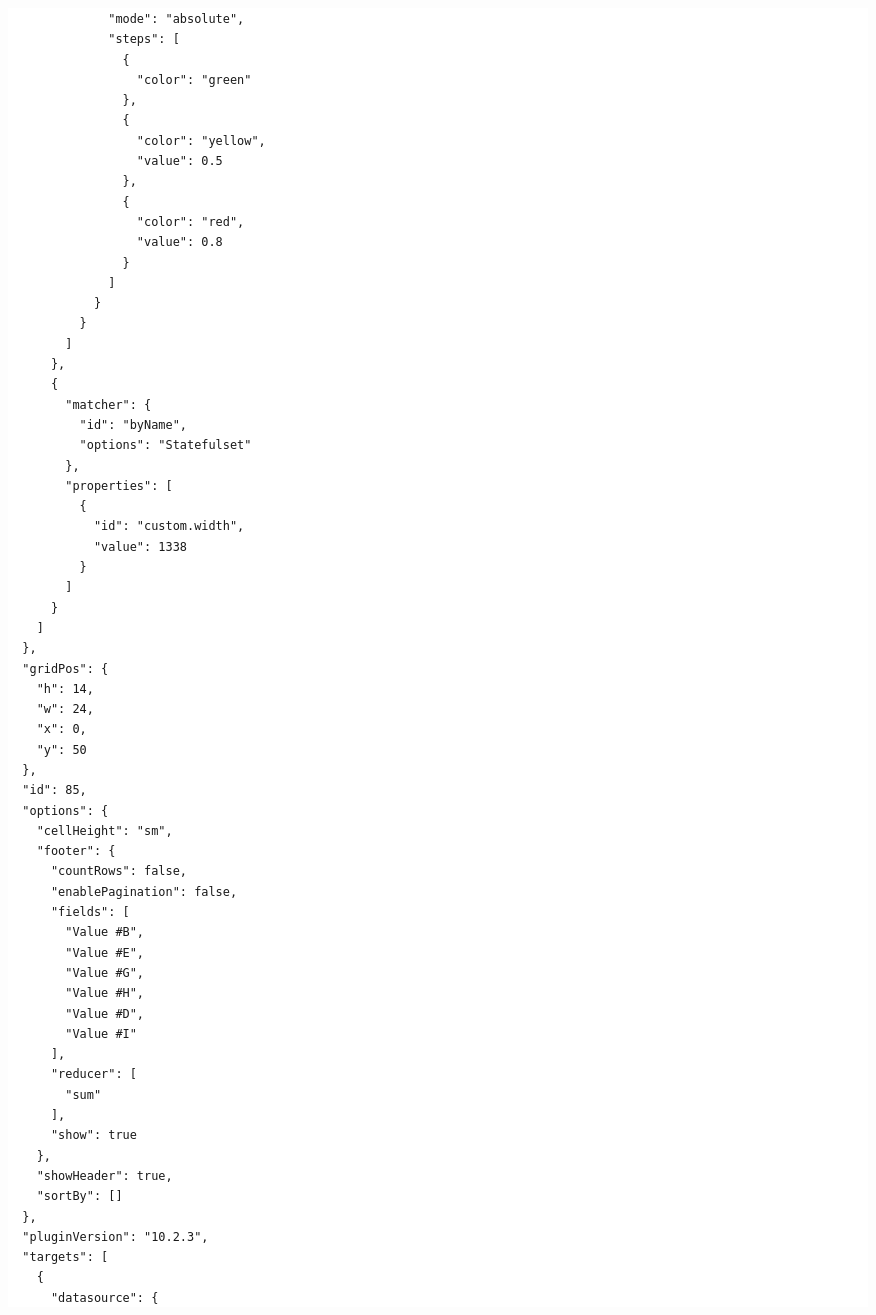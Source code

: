                   "mode": "absolute",
                  "steps": [
                    {
                      "color": "green"
                    },
                    {
                      "color": "yellow",
                      "value": 0.5
                    },
                    {
                      "color": "red",
                      "value": 0.8
                    }
                  ]
                }
              }
            ]
          },
          {
            "matcher": {
              "id": "byName",
              "options": "Statefulset"
            },
            "properties": [
              {
                "id": "custom.width",
                "value": 1338
              }
            ]
          }
        ]
      },
      "gridPos": {
        "h": 14,
        "w": 24,
        "x": 0,
        "y": 50
      },
      "id": 85,
      "options": {
        "cellHeight": "sm",
        "footer": {
          "countRows": false,
          "enablePagination": false,
          "fields": [
            "Value #B",
            "Value #E",
            "Value #G",
            "Value #H",
            "Value #D",
            "Value #I"
          ],
          "reducer": [
            "sum"
          ],
          "show": true
        },
        "showHeader": true,
        "sortBy": []
      },
      "pluginVersion": "10.2.3",
      "targets": [
        {
          "datasource": {